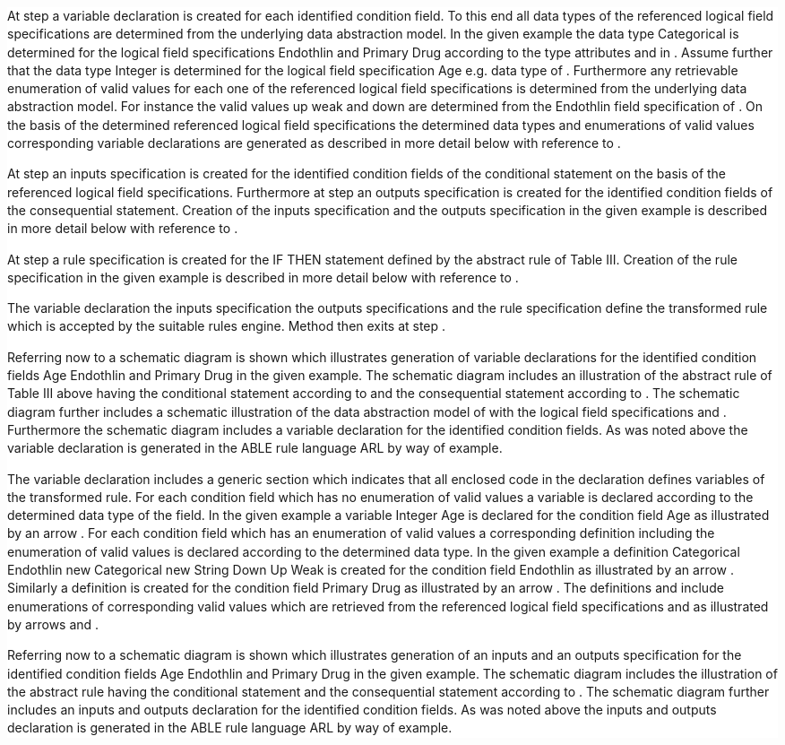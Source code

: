 At step a variable declaration is created for each identified condition field. To this end all data types of the referenced logical field specifications are determined from the underlying data abstraction model. In the given example the data type Categorical is determined for the logical field specifications Endothlin  and Primary Drug according to the type attributes and in . Assume further that the data type Integer is determined for the logical field specification Age e.g. data type of . Furthermore any retrievable enumeration of valid values for each one of the referenced logical field specifications is determined from the underlying data abstraction model. For instance the valid values up weak and down are determined from the Endothlin  field specification of . On the basis of the determined referenced logical field specifications the determined data types and enumerations of valid values corresponding variable declarations are generated as described in more detail below with reference to .

At step an inputs specification is created for the identified condition fields of the conditional statement on the basis of the referenced logical field specifications. Furthermore at step an outputs specification is created for the identified condition fields of the consequential statement. Creation of the inputs specification and the outputs specification in the given example is described in more detail below with reference to .

At step a rule specification is created for the IF THEN statement defined by the abstract rule of Table III. Creation of the rule specification in the given example is described in more detail below with reference to .

The variable declaration the inputs specification the outputs specifications and the rule specification define the transformed rule which is accepted by the suitable rules engine. Method then exits at step .

Referring now to a schematic diagram is shown which illustrates generation of variable declarations for the identified condition fields Age Endothlin  and Primary Drug in the given example. The schematic diagram includes an illustration of the abstract rule of Table III above having the conditional statement according to and the consequential statement according to . The schematic diagram further includes a schematic illustration of the data abstraction model of with the logical field specifications and . Furthermore the schematic diagram includes a variable declaration for the identified condition fields. As was noted above the variable declaration is generated in the ABLE rule language ARL by way of example.

The variable declaration includes a generic section which indicates that all enclosed code in the declaration defines variables of the transformed rule. For each condition field which has no enumeration of valid values a variable is declared according to the determined data type of the field. In the given example a variable Integer Age is declared for the condition field Age as illustrated by an arrow . For each condition field which has an enumeration of valid values a corresponding definition including the enumeration of valid values is declared according to the determined data type. In the given example a definition Categorical Endothlin  new Categorical new String Down Up Weak is created for the condition field Endothlin  as illustrated by an arrow . Similarly a definition is created for the condition field Primary Drug as illustrated by an arrow . The definitions and include enumerations of corresponding valid values which are retrieved from the referenced logical field specifications and as illustrated by arrows and .

Referring now to a schematic diagram is shown which illustrates generation of an inputs and an outputs specification for the identified condition fields Age Endothlin  and Primary Drug in the given example. The schematic diagram includes the illustration of the abstract rule having the conditional statement and the consequential statement according to . The schematic diagram further includes an inputs and outputs declaration for the identified condition fields. As was noted above the inputs and outputs declaration is generated in the ABLE rule language ARL by way of example.
